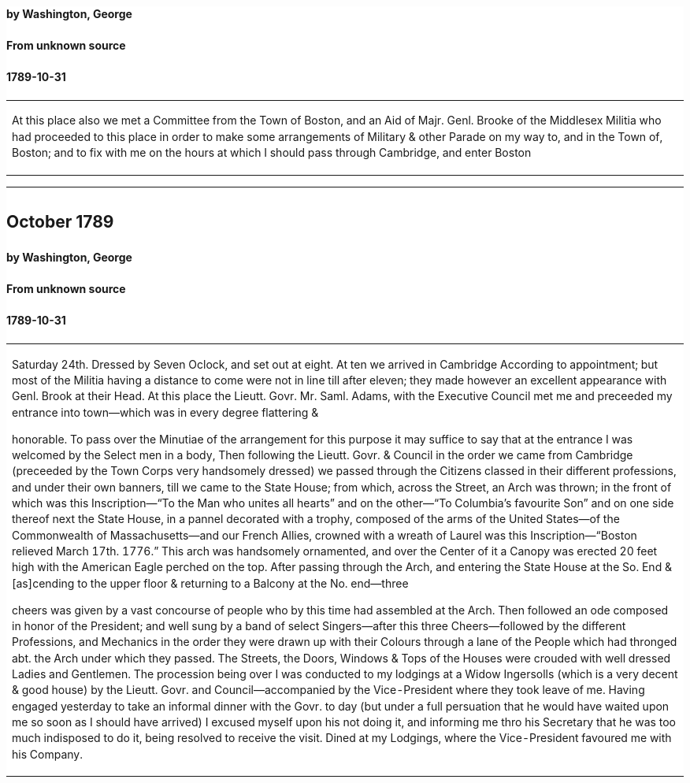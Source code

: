 #### by Washington, George

#### From unknown source

#### 1789-10-31

<table style="width: 100%;"><tr><td style="width: 50%">

 At this place also we met a Committee from the Town of Boston, and an Aid of Majr. Genl. Brooke of the Middlesex Militia who had proceeded to this place in order to make some arrangements of Military &amp; other Parade on my way to, and in the Town of, Boston; and to fix with me on the hours at which I should pass through Cambridge, and enter Boston
</td></tr></table>

---

## October 1789

#### by Washington, George

#### From unknown source

#### 1789-10-31

<table style="width: 100%;"><tr><td style="width: 50%">

  
  
  
Saturday 24th. Dressed by Seven Oclock, and set out at eight. At ten we arrived in Cambridge According to appointment; but most of the Militia having a distance to come were not in line till after eleven; they made however an excellent appearance with Genl. Brook at their Head. At this place the Lieutt. Govr. Mr. Saml. Adams, with the Executive Council met me and preceeded my entrance into town—which was in every degree flattering &amp;  
  
honorable. To pass over the Minutiae of the arrangement for this purpose it may suffice to say that at the entrance I was welcomed by the Select men in a body, Then following the Lieutt. Govr. &amp; Council in the order we came from Cambridge (preceeded by the Town Corps very handsomely dressed) we passed through the Citizens classed in their different professions, and under their own banners, till we came to the State House; from which, across the Street, an Arch was thrown; in the front of which was this Inscription—“To the Man who unites all hearts” and on the other—“To Columbia’s favourite Son” and on one side thereof next the State House, in a pannel decorated with a trophy, composed of the arms of the United States—of the Commonwealth of Massachusetts—and our French Allies, crowned with a wreath of Laurel was this Inscription—“Boston relieved March 17th. 1776.” This arch was handsomely ornamented, and over the Center of it a Canopy was erected 20 feet high with the American Eagle perched on the top. After passing through the Arch, and entering the State House at the So. End &amp; [as]cending to the upper floor &amp; returning to a Balcony at the No. end—three  
  
  
cheers was given by a vast concourse of people who by this time had assembled at the Arch. Then followed an ode composed in honor of the President; and well sung by a band of select Singers—after this three Cheers—followed by the different Professions, and Mechanics in the order they were drawn up with their Colours through a lane of the People which had thronged abt. the Arch under which they passed. The Streets, the Doors, Windows &amp; Tops of the Houses were crouded with well dressed Ladies and Gentlemen. The procession being over I was conducted to my lodgings at a Widow Ingersolls (which is a very decent &amp; good house) by the Lieutt. Govr. and Council—accompanied by the Vice-President where they took leave of me. Having engaged yesterday to take an informal dinner with the Govr. to day (but under a full persuation that he would have waited upon me so soon as I should have arrived) I excused myself upon his not doing it, and informing me thro his Secretary that he was too much indisposed to do it, being resolved to receive the visit. Dined at my Lodgings, where the Vice-President favoured me with his Company.  
  